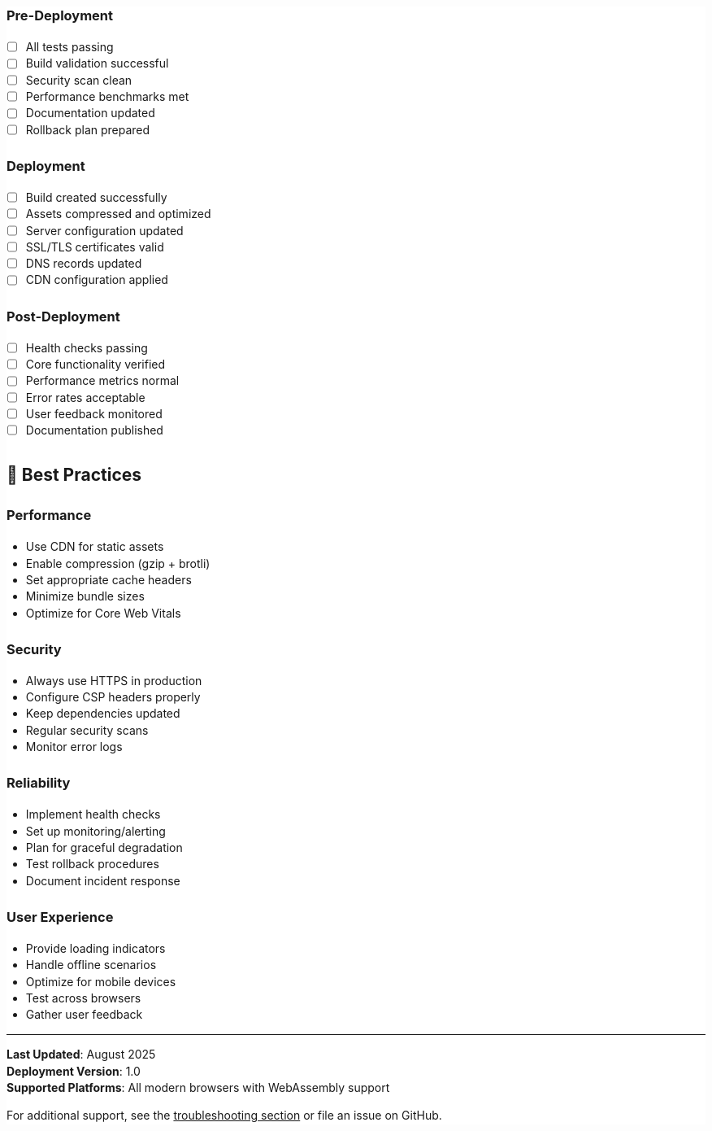 ### Pre-Deployment
- [ ] All tests passing
- [ ] Build validation successful  
- [ ] Security scan clean
- [ ] Performance benchmarks met
- [ ] Documentation updated
- [ ] Rollback plan prepared

### Deployment
- [ ] Build created successfully
- [ ] Assets compressed and optimized
- [ ] Server configuration updated
- [ ] SSL/TLS certificates valid
- [ ] DNS records updated
- [ ] CDN configuration applied

### Post-Deployment
- [ ] Health checks passing
- [ ] Core functionality verified
- [ ] Performance metrics normal
- [ ] Error rates acceptable
- [ ] User feedback monitored
- [ ] Documentation published

## 🌟 Best Practices

### Performance
- Use CDN for static assets
- Enable compression (gzip + brotli)
- Set appropriate cache headers
- Minimize bundle sizes
- Optimize for Core Web Vitals

### Security
- Always use HTTPS in production
- Configure CSP headers properly
- Keep dependencies updated
- Regular security scans  
- Monitor error logs

### Reliability
- Implement health checks
- Set up monitoring/alerting
- Plan for graceful degradation
- Test rollback procedures
- Document incident response

### User Experience
- Provide loading indicators
- Handle offline scenarios
- Optimize for mobile devices
- Test across browsers
- Gather user feedback

---

**Last Updated**: August 2025  
**Deployment Version**: 1.0  
**Supported Platforms**: All modern browsers with WebAssembly support

For additional support, see the [troubleshooting section](#-troubleshooting) or file an issue on GitHub.